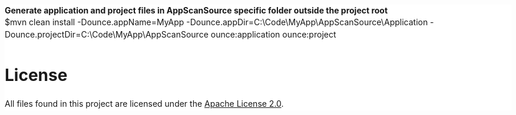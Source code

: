 <b>Generate application and project files in AppScanSource specific folder outside the project root</b><br>
$mvn clean install -Dounce.appName=MyApp -Dounce.appDir=C:\Code\MyApp\AppScanSource\Application -Dounce.projectDir=C:\Code\MyApp\AppScanSource ounce:application ounce:project

# License

All files found in this project are licensed under the [Apache License 2.0](LICENSE).
